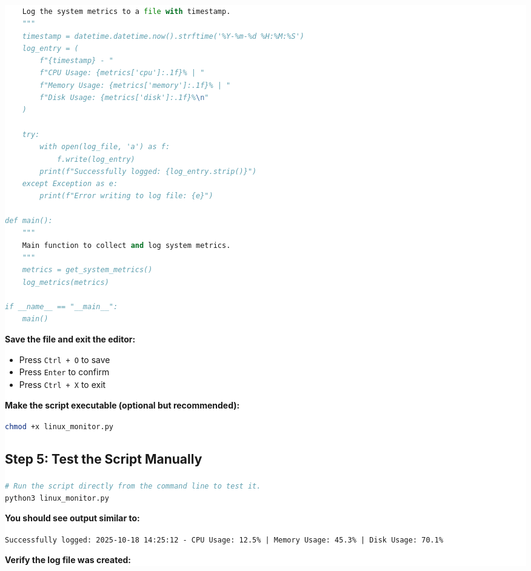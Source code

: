 ```python
    Log the system metrics to a file with timestamp.
    """
    timestamp = datetime.datetime.now().strftime('%Y-%m-%d %H:%M:%S')
    log_entry = (
        f"{timestamp} - "
        f"CPU Usage: {metrics['cpu']:.1f}% | "
        f"Memory Usage: {metrics['memory']:.1f}% | "
        f"Disk Usage: {metrics['disk']:.1f}%\n"
    )
    
    try:
        with open(log_file, 'a') as f:
            f.write(log_entry)
        print(f"Successfully logged: {log_entry.strip()}")
    except Exception as e:
        print(f"Error writing to log file: {e}")

def main():
    """
    Main function to collect and log system metrics.
    """
    metrics = get_system_metrics()
    log_metrics(metrics)

if __name__ == "__main__":
    main()
```

**Save the file and exit the editor:**
- Press `Ctrl + O` to save
- Press `Enter` to confirm
- Press `Ctrl + X` to exit

**Make the script executable (optional but recommended):**

```bash
chmod +x linux_monitor.py
```

## Step 5: Test the Script Manually

```bash
# Run the script directly from the command line to test it.
python3 linux_monitor.py
```

**You should see output similar to:**

```
Successfully logged: 2025-10-18 14:25:12 - CPU Usage: 12.5% | Memory Usage: 45.3% | Disk Usage: 70.1%
```

**Verify the log file was created:**

